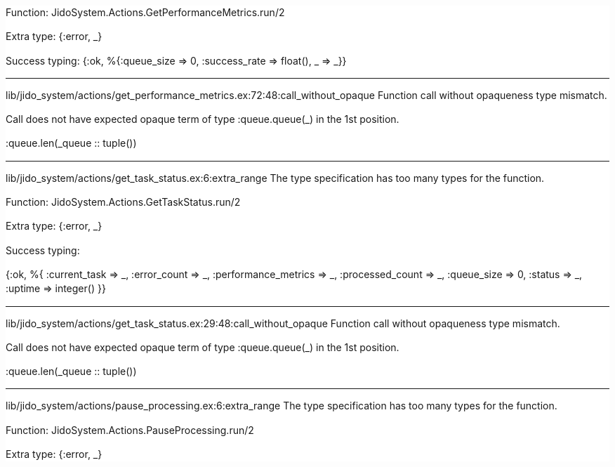 Function:
JidoSystem.Actions.GetPerformanceMetrics.run/2

Extra type:
{:error, _}

Success typing:
{:ok, %{:queue_size => 0, :success_rate => float(), _ => _}}

________________________________________________________________________________
lib/jido_system/actions/get_performance_metrics.ex:72:48:call_without_opaque
Function call without opaqueness type mismatch.

Call does not have expected opaque term of type :queue.queue(_) in the 1st position.

:queue.len(_queue :: tuple())

________________________________________________________________________________
lib/jido_system/actions/get_task_status.ex:6:extra_range
The type specification has too many types for the function.

Function:
JidoSystem.Actions.GetTaskStatus.run/2

Extra type:
{:error, _}

Success typing:

  {:ok,
   %{
     :current_task => _,
     :error_count => _,
     :performance_metrics => _,
     :processed_count => _,
     :queue_size => 0,
     :status => _,
     :uptime => integer()
   }}


________________________________________________________________________________
lib/jido_system/actions/get_task_status.ex:29:48:call_without_opaque
Function call without opaqueness type mismatch.

Call does not have expected opaque term of type :queue.queue(_) in the 1st position.

:queue.len(_queue :: tuple())

________________________________________________________________________________
lib/jido_system/actions/pause_processing.ex:6:extra_range
The type specification has too many types for the function.

Function:
JidoSystem.Actions.PauseProcessing.run/2

Extra type:
{:error, _}
